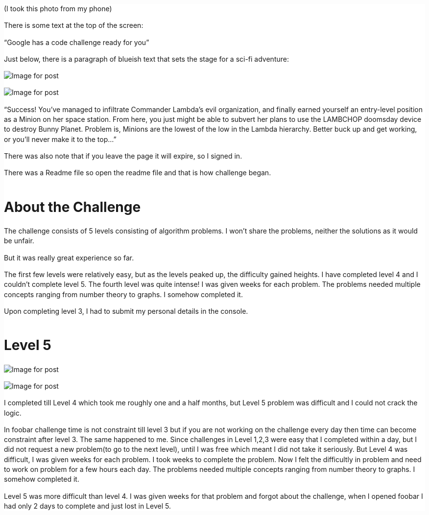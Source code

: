 (I took this photo from my phone)

There is some text at the top of the screen:

“Google has a code challenge ready for you”

Just below, there is a paragraph of blueish text that sets the stage for a sci-fi adventure:

![Image for post](https://miro.medium.com/max/60/0*6OiVMsGZCOidjiU7.png?q=20)

<noscript><img alt="Image for post" class="t u v hy aj" src="https://miro.medium.com/max/1488/0*6OiVMsGZCOidjiU7.png" width="744" height="115" srcSet="https://miro.medium.com/max/552/0*6OiVMsGZCOidjiU7.png 276w, https://miro.medium.com/max/1104/0*6OiVMsGZCOidjiU7.png 552w, https://miro.medium.com/max/1280/0*6OiVMsGZCOidjiU7.png 640w, https://miro.medium.com/max/1400/0*6OiVMsGZCOidjiU7.png 700w" sizes="700px"/></noscript>

“Success! You’ve managed to infiltrate Commander Lambda’s evil organization, and finally earned yourself an entry-level position as a Minion on her space station. From here, you just might be able to subvert her plans to use the LAMBCHOP doomsday device to destroy Bunny Planet. Problem is, Minions are the lowest of the low in the Lambda hierarchy. Better buck up and get working, or you’ll never make it to the top…”

There was also note that if you leave the page it will expire, so I signed in.

There was a Readme file so open the readme file and that is how challenge began.

# About the Challenge

The challenge consists of 5 levels consisting of algorithm problems. I won’t share the problems, neither the solutions as it would be unfair.

But it was really great experience so far.

The first few levels were relatively easy, but as the levels peaked up, the difficulty gained heights. I have completed level 4 and I couldn’t complete level 5\. The fourth level was quite intense! I was given weeks for each problem. The problems needed multiple concepts ranging from number theory to graphs. I somehow completed it.

Upon completing level 3, I had to submit my personal details in the console.

# Level 5

![Image for post](https://miro.medium.com/max/60/0*hRUwH7OInBrRLm_l.png?q=20)

<noscript><img alt="Image for post" class="t u v hy aj" src="https://miro.medium.com/max/2724/0*hRUwH7OInBrRLm_l.png" width="1362" height="406" srcSet="https://miro.medium.com/max/552/0*hRUwH7OInBrRLm_l.png 276w, https://miro.medium.com/max/1104/0*hRUwH7OInBrRLm_l.png 552w, https://miro.medium.com/max/1280/0*hRUwH7OInBrRLm_l.png 640w, https://miro.medium.com/max/1400/0*hRUwH7OInBrRLm_l.png 700w" sizes="700px"/></noscript>

I completed till Level 4 which took me roughly one and a half months, but Level 5 problem was difficult and I could not crack the logic.

In foobar challenge time is not constraint till level 3 but if you are not working on the challenge every day then time can become constraint after level 3\. The same happened to me. Since challenges in Level 1,2,3 were easy that I completed within a day, but I did not request a new problem(to go to the next level), until I was free which meant I did not take it seriously. But Level 4 was difficult, I was given weeks for each problem. I took weeks to complete the problem. Now I felt the difficultly in problem and need to work on problem for a few hours each day. The problems needed multiple concepts ranging from number theory to graphs. I somehow completed it.

Level 5 was more difficult than level 4\. I was given weeks for that problem and forgot about the challenge, when I opened foobar I had only 2 days to complete and just lost in Level 5.
